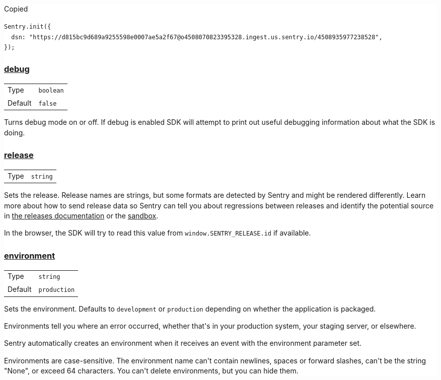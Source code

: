 Copied

```
Sentry.init({
  dsn: "https://d815bc9d689a9255598e0007ae5a2f67@o4508070823395328.ingest.us.sentry.io/4508935977238528",
});
```

### [debug](#debug)

|   |   |
|---|---|
|Type|`boolean`|
|Default|`false`|

Turns debug mode on or off. If debug is enabled SDK will attempt to print out useful debugging information about what the SDK is doing.

### [release](#release)

|   |   |
|---|---|
|Type|`string`|

Sets the release. Release names are strings, but some formats are detected by Sentry and might be rendered differently. Learn more about how to send release data so Sentry can tell you about regressions between releases and identify the potential source in [the releases documentation](https://docs.sentry.io/product/releases/) or the [sandbox](https://try.sentry-demo.com/demo/start/?scenario=releases&projectSlug=react&source=docs).

In the browser, the SDK will try to read this value from `window.SENTRY_RELEASE.id` if available.

### [environment](#environment)

|   |   |
|---|---|
|Type|`string`|
|Default|`production`|

Sets the environment. Defaults to `development` or `production` depending on whether the application is packaged.

Environments tell you where an error occurred, whether that's in your production system, your staging server, or elsewhere.

Sentry automatically creates an environment when it receives an event with the environment parameter set.

Environments are case-sensitive. The environment name can't contain newlines, spaces or forward slashes, can't be the string "None", or exceed 64 characters. You can't delete environments, but you can hide them.
